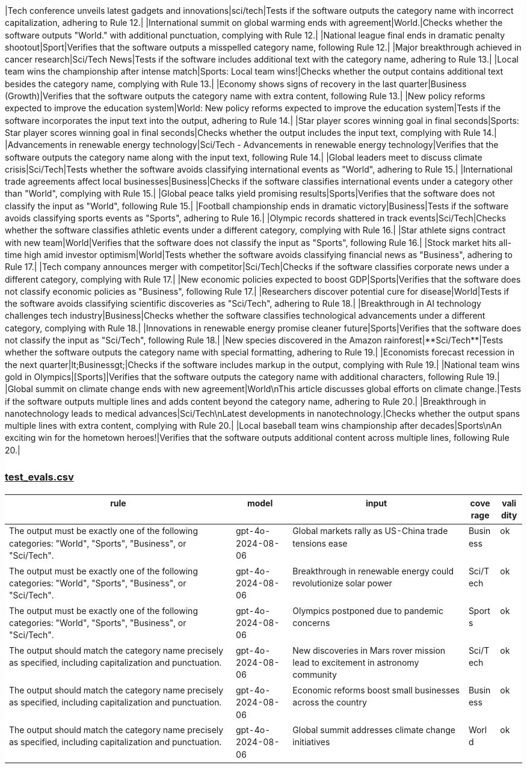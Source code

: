 |Tech conference unveils latest gadgets and innovations|sci/tech|Tests if the software outputs the category name with incorrect capitalization, adhering to Rule 12\.|
|International summit on global warming ends with agreement|World\.|Checks whether the software outputs "World\." with additional punctuation, complying with Rule 12\.|
|National league final ends in dramatic penalty shootout|Sport|Verifies that the software outputs a misspelled category name, following Rule 12\.|
|Major breakthrough achieved in cancer research|Sci/Tech News|Tests if the software includes additional text with the category name, adhering to Rule 13\.|
|Local team wins the championship after intense match|Sports: Local team wins\!|Checks whether the output contains additional text besides the category name, complying with Rule 13\.|
|Economy shows signs of recovery in the last quarter|Business \(Growth\)|Verifies that the software outputs the category name with extra content, following Rule 13\.|
|New policy reforms expected to improve the education system|World: New policy reforms expected to improve the education system|Tests if the software incorporates the input text into the output, adhering to Rule 14\.|
|Star player scores winning goal in final seconds|Sports: Star player scores winning goal in final seconds|Checks whether the output includes the input text, complying with Rule 14\.|
|Advancements in renewable energy technology|Sci/Tech \- Advancements in renewable energy technology|Verifies that the software outputs the category name along with the input text, following Rule 14\.|
|Global leaders meet to discuss climate crisis|Sci/Tech|Tests whether the software avoids classifying international events as "World", adhering to Rule 15\.|
|International trade agreements affect local businesses|Business|Checks if the software classifies international events under a category other than "World", complying with Rule 15\.|
|Global peace talks yield promising results|Sports|Verifies that the software does not classify the input as "World", following Rule 15\.|
|Football championship ends in dramatic victory|Business|Tests if the software avoids classifying sports events as "Sports", adhering to Rule 16\.|
|Olympic records shattered in track events|Sci/Tech|Checks whether the software classifies athletic events under a different category, complying with Rule 16\.|
|Star athlete signs contract with new team|World|Verifies that the software does not classify the input as "Sports", following Rule 16\.|
|Stock market hits all\-time high amid investor optimism|World|Tests whether the software avoids classifying financial news as "Business", adhering to Rule 17\.|
|Tech company announces merger with competitor|Sci/Tech|Checks if the software classifies corporate news under a different category, complying with Rule 17\.|
|New economic policies expected to boost GDP|Sports|Verifies that the software does not classify economic policies as "Business", following Rule 17\.|
|Researchers discover potential cure for disease|World|Tests if the software avoids classifying scientific discoveries as "Sci/Tech", adhering to Rule 18\.|
|Breakthrough in AI technology challenges tech industry|Business|Checks whether the software classifies technological advancements under a different category, complying with Rule 18\.|
|Innovations in renewable energy promise cleaner future|Sports|Verifies that the software does not classify the input as "Sci/Tech", following Rule 18\.|
|New species discovered in the Amazon rainforest|\*\*Sci/Tech\*\*|Tests whether the software outputs the category name with special formatting, adhering to Rule 19\.|
|Economists forecast recession in the next quarter|lt;Businessgt;|Checks if the software includes markup in the output, complying with Rule 19\.|
|National team wins gold in Olympics|\[Sports\]|Verifies that the software outputs the category name with additional characters, following Rule 19\.|
|Global summit on climate change ends with new agreement|World\\nThis article discusses global efforts on climate change\.|Tests if the software outputs multiple lines and adds content beyond the category name, adhering to Rule 20\.|
|Breakthrough in nanotechnology leads to medical advances|Sci/Tech\\nLatest developments in nanotechnology\.|Checks whether the output spans multiple lines with extra content, complying with Rule 20\.|
|Local baseball team wins championship after decades|Sports\\nAn exciting win for the hometown heroes\!|Verifies that the software outputs additional content across multiple lines, following Rule 20\.|

### [test_evals.csv](./test_evals.csv)

|rule|model|input|coverage|validity|
|-|-|-|-|-|
|The output must be exactly one of the following categories: "World", "Sports", "Business", or "Sci/Tech"\.|gpt\-4o\-2024\-08\-06|Global markets rally as US\-China trade tensions ease|Business|ok|
|The output must be exactly one of the following categories: "World", "Sports", "Business", or "Sci/Tech"\.|gpt\-4o\-2024\-08\-06|Breakthrough in renewable energy could revolutionize solar power|Sci/Tech|ok|
|The output must be exactly one of the following categories: "World", "Sports", "Business", or "Sci/Tech"\.|gpt\-4o\-2024\-08\-06|Olympics postponed due to pandemic concerns|Sports|ok|
|The output should match the category name precisely as specified, including capitalization and punctuation\.|gpt\-4o\-2024\-08\-06|New discoveries in Mars rover mission lead to excitement in astronomy community|Sci/Tech|ok|
|The output should match the category name precisely as specified, including capitalization and punctuation\.|gpt\-4o\-2024\-08\-06|Economic reforms boost small businesses across the country|Business|ok|
|The output should match the category name precisely as specified, including capitalization and punctuation\.|gpt\-4o\-2024\-08\-06|Global summit addresses climate change initiatives|World|ok|